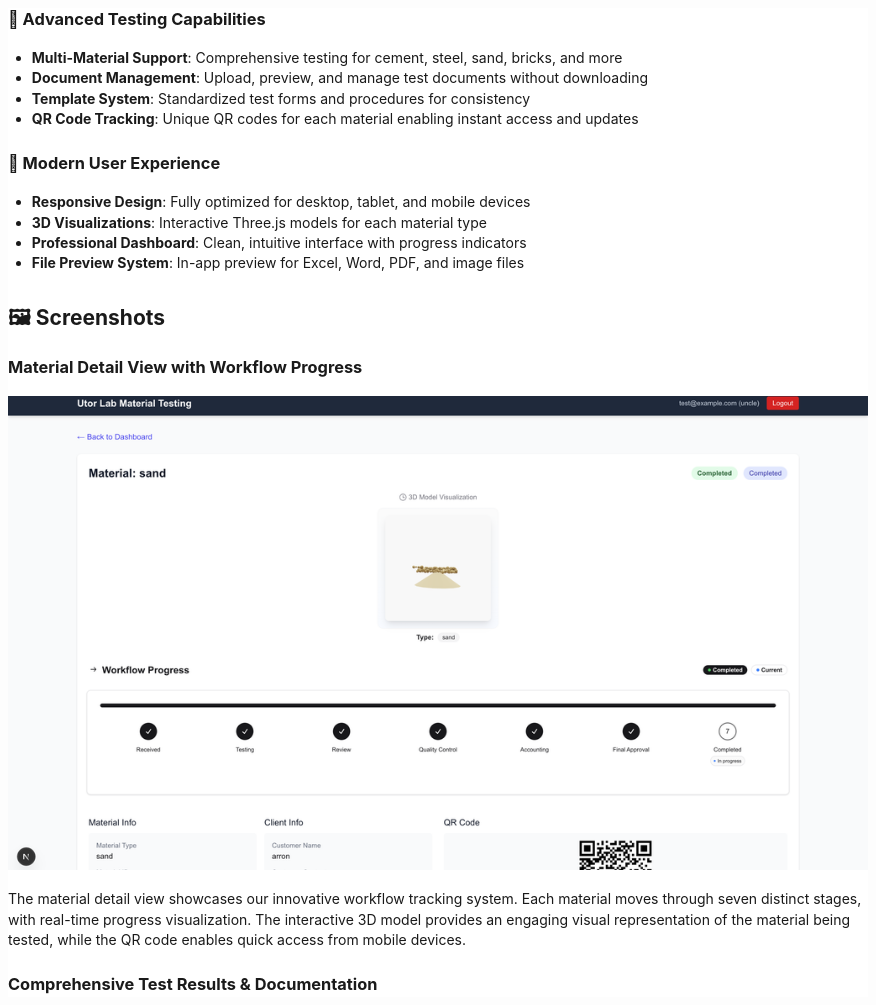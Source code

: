 ### 🔬 Advanced Testing Capabilities
- **Multi-Material Support**: Comprehensive testing for cement, steel, sand, bricks, and more
- **Document Management**: Upload, preview, and manage test documents without downloading
- **Template System**: Standardized test forms and procedures for consistency
- **QR Code Tracking**: Unique QR codes for each material enabling instant access and updates

### 📱 Modern User Experience
- **Responsive Design**: Fully optimized for desktop, tablet, and mobile devices
- **3D Visualizations**: Interactive Three.js models for each material type
- **Professional Dashboard**: Clean, intuitive interface with progress indicators
- **File Preview System**: In-app preview for Excel, Word, PDF, and image files

## 🖼️ Screenshots

### Material Detail View with Workflow Progress
<p align="center">
  <img src="./public/screenshots/screenshot-dash-1.png" alt="Material Detail Dashboard" width="100%">
</p>

The material detail view showcases our innovative workflow tracking system. Each material moves through seven distinct stages, with real-time progress visualization. The interactive 3D model provides an engaging visual representation of the material being tested, while the QR code enables quick access from mobile devices.

### Comprehensive Test Results & Documentation
<p align="center">